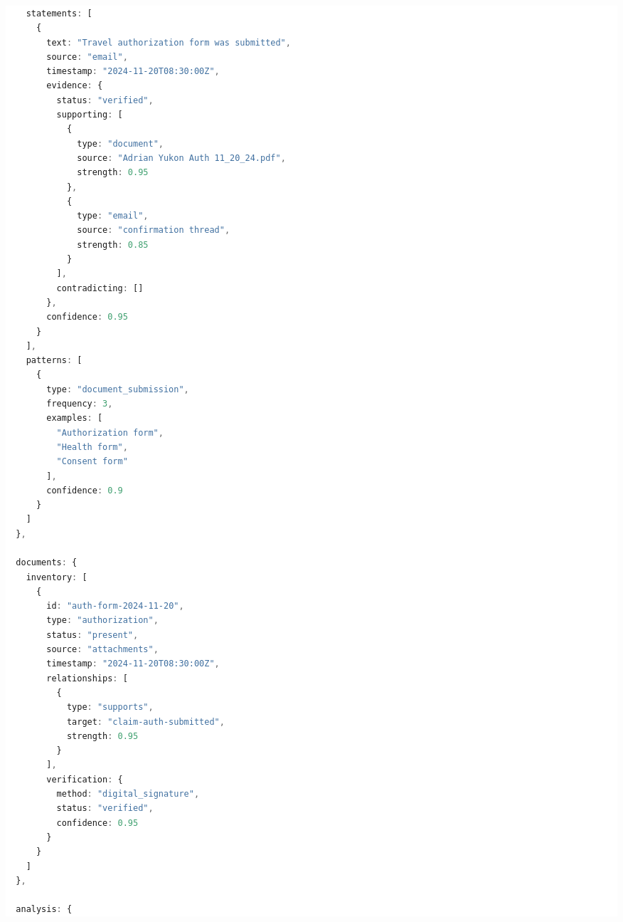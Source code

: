 ```typescript
    statements: [
      {
        text: "Travel authorization form was submitted",
        source: "email",
        timestamp: "2024-11-20T08:30:00Z",
        evidence: {
          status: "verified",
          supporting: [
            {
              type: "document",
              source: "Adrian Yukon Auth 11_20_24.pdf",
              strength: 0.95
            },
            {
              type: "email",
              source: "confirmation thread",
              strength: 0.85
            }
          ],
          contradicting: []
        },
        confidence: 0.95
      }
    ],
    patterns: [
      {
        type: "document_submission",
        frequency: 3,
        examples: [
          "Authorization form",
          "Health form",
          "Consent form"
        ],
        confidence: 0.9
      }
    ]
  },

  documents: {
    inventory: [
      {
        id: "auth-form-2024-11-20",
        type: "authorization",
        status: "present",
        source: "attachments",
        timestamp: "2024-11-20T08:30:00Z",
        relationships: [
          {
            type: "supports",
            target: "claim-auth-submitted",
            strength: 0.95
          }
        ],
        verification: {
          method: "digital_signature",
          status: "verified",
          confidence: 0.95
        }
      }
    ]
  },

  analysis: {
```